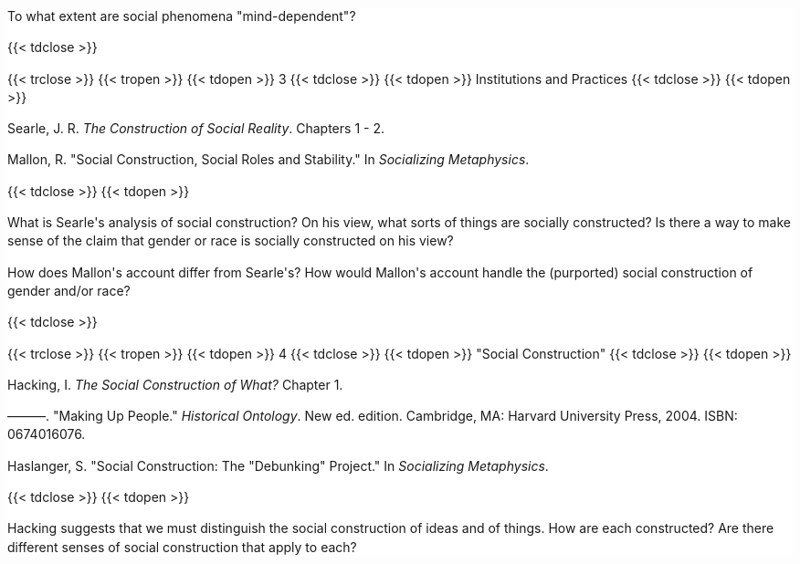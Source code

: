 To what extent are social phenomena "mind-dependent"?


{{< tdclose >}}

{{< trclose >}}
{{< tropen >}}
{{< tdopen >}}
3
{{< tdclose >}}
{{< tdopen >}}
Institutions and Practices
{{< tdclose >}}
{{< tdopen >}}


Searle, J. R. _The Construction of Social Reality_. Chapters 1 - 2.

Mallon, R. "Social Construction, Social Roles and Stability." In _Socializing Metaphysics_.


{{< tdclose >}}
{{< tdopen >}}


What is Searle's analysis of social construction? On his view, what sorts of things are socially constructed? Is there a way to make sense of the claim that gender or race is socially constructed on his view?

How does Mallon's account differ from Searle's? How would Mallon's account handle the (purported) social construction of gender and/or race?


{{< tdclose >}}

{{< trclose >}}
{{< tropen >}}
{{< tdopen >}}
4
{{< tdclose >}}
{{< tdopen >}}
"Social Construction"
{{< tdclose >}}
{{< tdopen >}}


Hacking, I. _The Social Construction of What?_ Chapter 1.

———. "Making Up People." _Historical Ontology_. New ed. edition. Cambridge, MA: Harvard University Press, 2004. ISBN: 0674016076.

Haslanger, S. "Social Construction: The "Debunking" Project." In _Socializing Metaphysics_.


{{< tdclose >}}
{{< tdopen >}}


Hacking suggests that we must distinguish the social construction of ideas and of things. How are each constructed? Are there different senses of social construction that apply to each?
